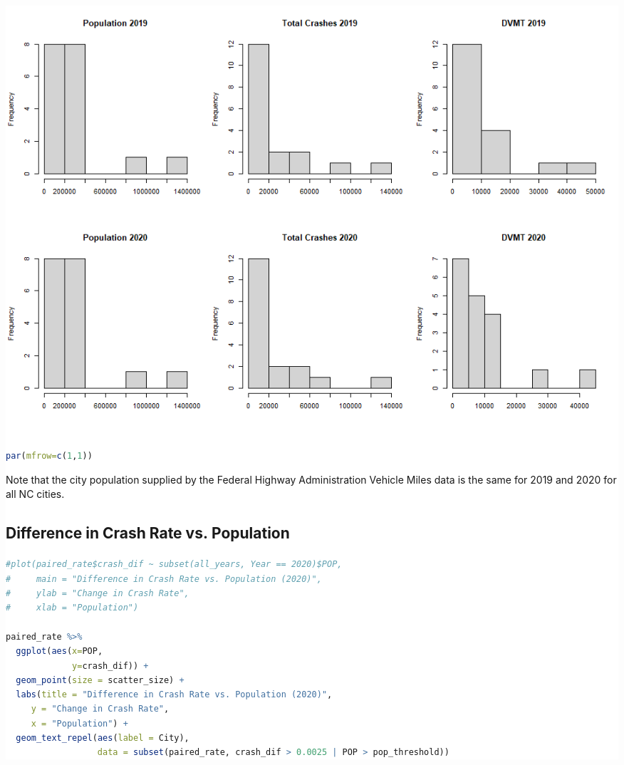 ![](covid_driving_analysis_files/figure-gfm/unnamed-chunk-13-1.png)

``` r
par(mfrow=c(1,1))
```

Note that the city population supplied by the Federal Highway
Administration Vehicle Miles data is the same for 2019 and 2020 for all
NC cities.

## Difference in Crash Rate vs. Population

``` r
#plot(paired_rate$crash_dif ~ subset(all_years, Year == 2020)$POP,
#     main = "Difference in Crash Rate vs. Population (2020)",
#     ylab = "Change in Crash Rate",
#     xlab = "Population")

paired_rate %>% 
  ggplot(aes(x=POP,
             y=crash_dif)) +
  geom_point(size = scatter_size) +
  labs(title = "Difference in Crash Rate vs. Population (2020)",
     y = "Change in Crash Rate",
     x = "Population") +
  geom_text_repel(aes(label = City),
                  data = subset(paired_rate, crash_dif > 0.0025 | POP > pop_threshold))
```

